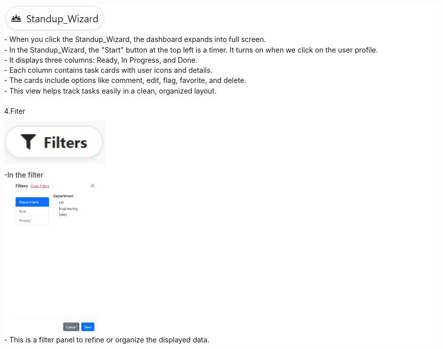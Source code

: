    ![alt text](swd.jpg) <br>
    - When you click the Standup_Wizard, the dashboard expands into full screen.<br>
    - In the Standup_Wizard, the "Start" button at the top left is a timer. It turns on when we click on the user profile.<br>
    - It displays three columns: Ready, In Progress, and Done.<br>
    - Each column contains task cards with user icons and details.<br>
    - The cards include options like comment, edit, flag, favorite, and delete.<br>
    - This view helps track tasks easily in a clean, organized layout.<br>
<br>
4.Fiter<br>
  <img src="filter.png" alt="My Image" height="100" width="200"><br>
   -In the filter<br>
   <img src="filt.jpg" alt="My Image" height="300" width="200"><br>
    - This is a filter panel to refine or organize the displayed data.<br>